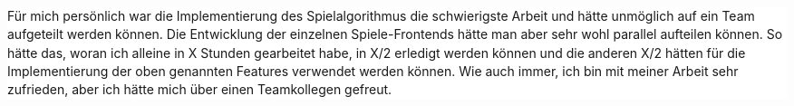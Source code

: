 Für mich persönlich war die Implementierung des Spielalgorithmus die schwierigste Arbeit und hätte unmöglich auf ein Team aufgeteilt werden können.
Die Entwicklung der einzelnen Spiele-Frontends hätte man aber sehr wohl parallel aufteilen können.
So hätte das, woran ich alleine in X Stunden gearbeitet habe, in X/2 erledigt werden können und die anderen X/2 hätten für die Implementierung der oben genannten Features verwendet werden können.
Wie auch immer, ich bin mit meiner Arbeit sehr zufrieden, aber ich hätte mich über einen Teamkollegen gefreut.